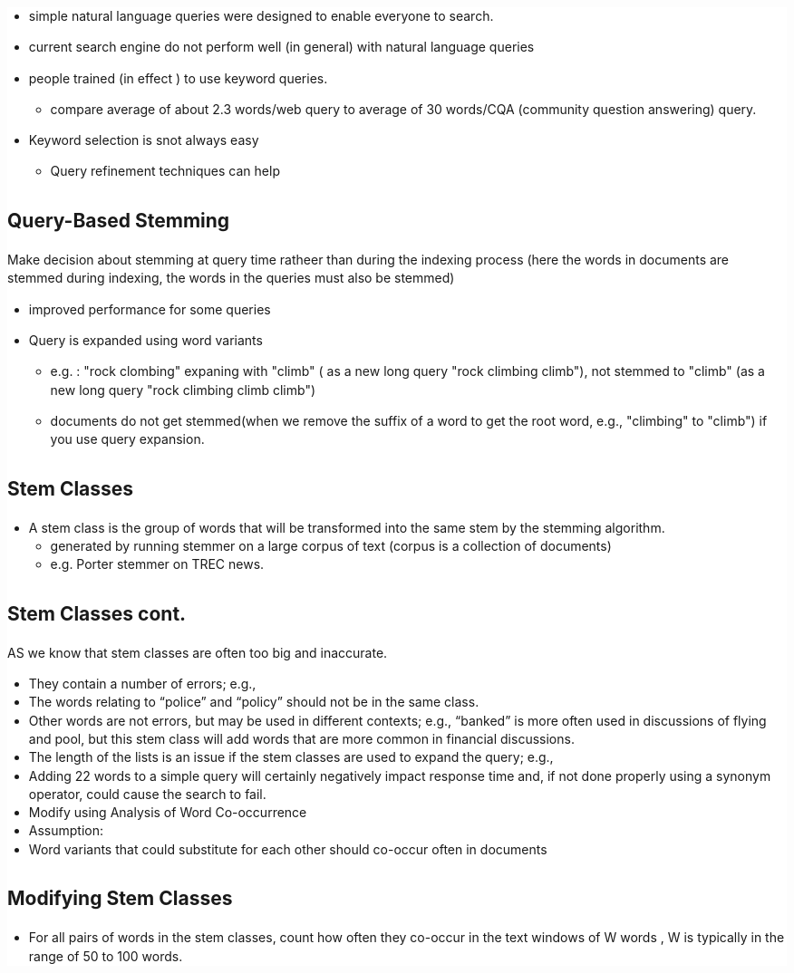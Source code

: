 - simple natural language queries were designed to enable everyone to search.
- current search engine do not perform well (in general) with natural language queries
- people trained (in effect ) to use keyword queries.

  - compare average of about 2.3 words/web query to average of 30 words/CQA (community question answering) query.

- Keyword selection is snot always easy
  - Query refinement techniques can help

## Query-Based Stemming

Make decision about stemming at query time ratheer than during the indexing process (here
the words in documents are stemmed during indexing, the words in the queries
must also be stemmed)

- improved performance for some queries

- Query is expanded using word variants

  - e.g. : "rock clombing" expaning with "climb" ( as a new long query "rock climbing climb"), not stemmed to "climb" (as a new long query "rock climbing climb climb")

  - documents do not get stemmed(when we remove the suffix of a word to get the root word, e.g., "climbing" to "climb") if you use query expansion.

## Stem Classes

- A stem class is the group of words that will be transformed into the same stem by the stemming algorithm.
  - generated by running stemmer on a large corpus of text (corpus is a collection of documents)
  - e.g. Porter stemmer on TREC news.

## Stem Classes cont.

AS we know that stem classes are often too big and inaccurate.
- They contain a number of errors; e.g.,
- The words relating to “police” and “policy” should not be in the same class.
- Other words are not errors, but may be used in different contexts; e.g., “banked” is
more often used in discussions of flying and pool, but this stem class will add words
that are more common in financial discussions.
- The length of the lists is an issue if the stem classes are used to expand the query; e.g.,
- Adding 22 words to a simple query will certainly negatively impact response time
and, if not done properly using a synonym operator, could cause the search to fail.
- Modify using Analysis of Word Co-occurrence
- Assumption:
- Word variants that could substitute for each other should co-occur often in
documents

## Modifying Stem Classes

- For all pairs of words in the stem classes, count how often they co-occur in the text windows of W words , W is typically in the range of 50 to 100 words.
